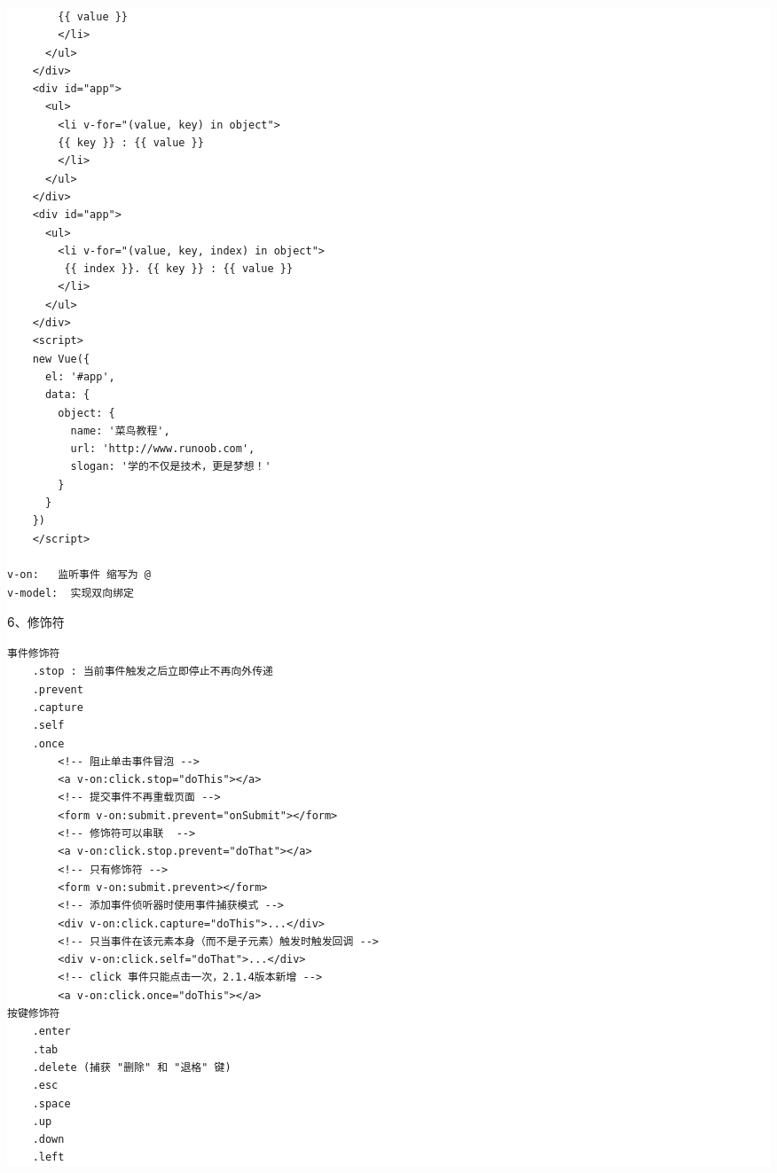 			{{ value }}
			</li>
		  </ul>
		</div>
		<div id="app">
		  <ul>
			<li v-for="(value, key) in object">
			{{ key }} : {{ value }}
			</li>
		  </ul>
		</div>
		<div id="app">
		  <ul>
			<li v-for="(value, key, index) in object">
			 {{ index }}. {{ key }} : {{ value }}
			</li>
		  </ul>
		</div>
		<script>
		new Vue({
		  el: '#app',
		  data: {
			object: {
			  name: '菜鸟教程',
			  url: 'http://www.runoob.com',
			  slogan: '学的不仅是技术，更是梦想！'
			}
		  }
		})
		</script>
		
	v-on:	监听事件 缩写为 @
	v-model:  实现双向绑定

6、修饰符

	事件修饰符
		.stop : 当前事件触发之后立即停止不再向外传递
		.prevent
		.capture
		.self
		.once
			<!-- 阻止单击事件冒泡 -->
			<a v-on:click.stop="doThis"></a>
			<!-- 提交事件不再重载页面 -->
			<form v-on:submit.prevent="onSubmit"></form>
			<!-- 修饰符可以串联  -->
			<a v-on:click.stop.prevent="doThat"></a>
			<!-- 只有修饰符 -->
			<form v-on:submit.prevent></form>
			<!-- 添加事件侦听器时使用事件捕获模式 -->
			<div v-on:click.capture="doThis">...</div>
			<!-- 只当事件在该元素本身（而不是子元素）触发时触发回调 -->
			<div v-on:click.self="doThat">...</div>
			<!-- click 事件只能点击一次，2.1.4版本新增 -->
			<a v-on:click.once="doThis"></a>
	按键修饰符
		.enter
		.tab
		.delete (捕获 "删除" 和 "退格" 键)
		.esc
		.space
		.up
		.down
		.left